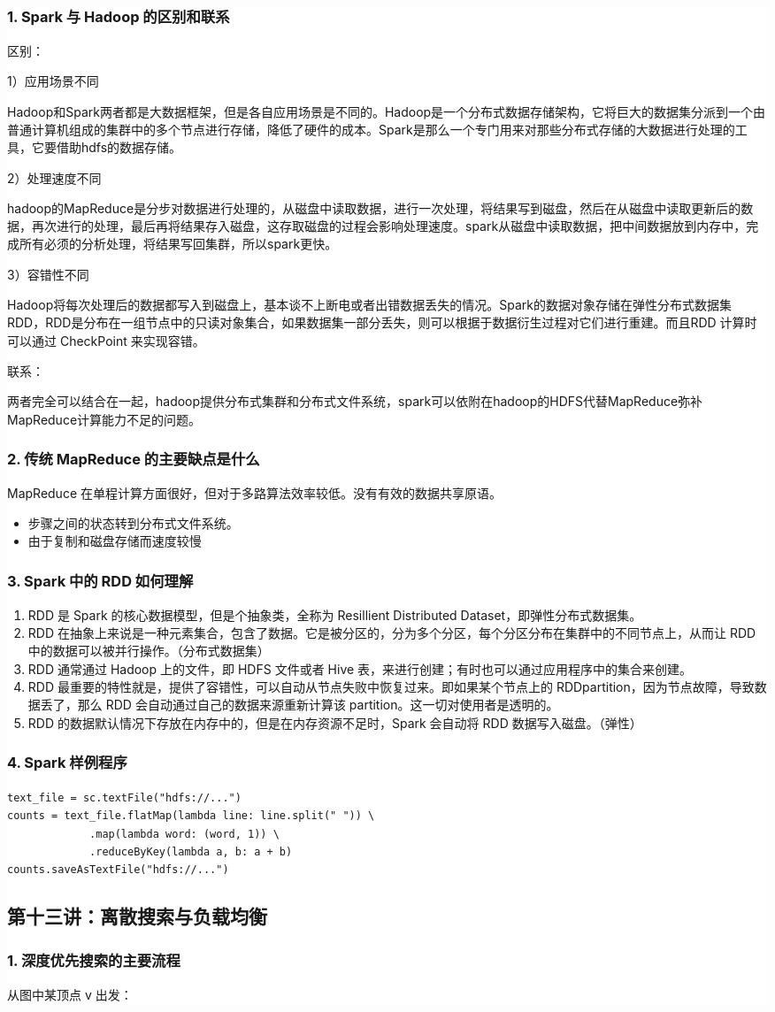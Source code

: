 ### 1. Spark 与 Hadoop 的区别和联系

区别：

1）应用场景不同

Hadoop和Spark两者都是大数据框架，但是各自应用场景是不同的。Hadoop是一个分布式数据存储架构，它将巨大的数据集分派到一个由普通计算机组成的集群中的多个节点进行存储，降低了硬件的成本。Spark是那么一个专门用来对那些分布式存储的大数据进行处理的工具，它要借助hdfs的数据存储。

2）处理速度不同

hadoop的MapReduce是分步对数据进行处理的，从磁盘中读取数据，进行一次处理，将结果写到磁盘，然后在从磁盘中读取更新后的数据，再次进行的处理，最后再将结果存入磁盘，这存取磁盘的过程会影响处理速度。spark从磁盘中读取数据，把中间数据放到内存中，完成所有必须的分析处理，将结果写回集群，所以spark更快。

3）容错性不同

Hadoop将每次处理后的数据都写入到磁盘上，基本谈不上断电或者出错数据丢失的情况。Spark的数据对象存储在弹性分布式数据集 RDD，RDD是分布在一组节点中的只读对象集合，如果数据集一部分丢失，则可以根据于数据衍生过程对它们进行重建。而且RDD 计算时可以通过 CheckPoint 来实现容错。

联系：

两者完全可以结合在一起，hadoop提供分布式集群和分布式文件系统，spark可以依附在hadoop的HDFS代替MapReduce弥补MapReduce计算能力不足的问题。

### 2. 传统 MapReduce 的主要缺点是什么

MapReduce 在单程计算方面很好，但对于多路算法效率较低。没有有效的数据共享原语。

- 步骤之间的状态转到分布式文件系统。
- 由于复制和磁盘存储而速度较慢

### 3. Spark 中的 RDD 如何理解

1. RDD 是 Spark 的核心数据模型，但是个抽象类，全称为 Resillient Distributed Dataset，即弹性分布式数据集。
2. RDD 在抽象上来说是一种元素集合，包含了数据。它是被分区的，分为多个分区，每个分区分布在集群中的不同节点上，从而让 RDD 中的数据可以被并行操作。（分布式数据集）
3. RDD 通常通过 Hadoop 上的文件，即 HDFS 文件或者 Hive 表，来进行创建；有时也可以通过应用程序中的集合来创建。
4. RDD 最重要的特性就是，提供了容错性，可以自动从节点失败中恢复过来。即如果某个节点上的 RDDpartition，因为节点故障，导致数据丢了，那么 RDD 会自动通过自己的数据来源重新计算该 partition。这一切对使用者是透明的。
5. RDD 的数据默认情况下存放在内存中的，但是在内存资源不足时，Spark 会自动将 RDD 数据写入磁盘。（弹性）

### 4. Spark 样例程序

```
text_file = sc.textFile("hdfs://...")
counts = text_file.flatMap(lambda line: line.split(" ")) \
             .map(lambda word: (word, 1)) \
             .reduceByKey(lambda a, b: a + b)
counts.saveAsTextFile("hdfs://...")
```



## 第十三讲：离散搜索与负载均衡

### 1. 深度优先搜索的主要流程

从图中某顶点 v 出发：
